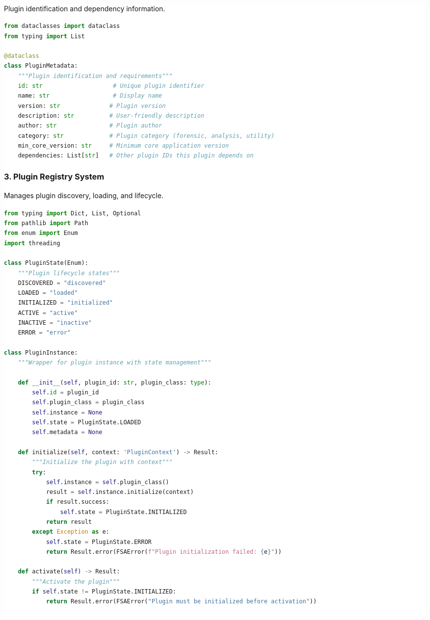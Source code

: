 Plugin identification and dependency information.

```python
from dataclasses import dataclass
from typing import List

@dataclass
class PluginMetadata:
    """Plugin identification and requirements"""
    id: str                    # Unique plugin identifier
    name: str                  # Display name
    version: str              # Plugin version
    description: str          # User-friendly description
    author: str               # Plugin author
    category: str             # Plugin category (forensic, analysis, utility)
    min_core_version: str     # Minimum core application version
    dependencies: List[str]   # Other plugin IDs this plugin depends on
```

### 3. Plugin Registry System

Manages plugin discovery, loading, and lifecycle.

```python
from typing import Dict, List, Optional
from pathlib import Path
from enum import Enum
import threading

class PluginState(Enum):
    """Plugin lifecycle states"""
    DISCOVERED = "discovered"
    LOADED = "loaded"
    INITIALIZED = "initialized"
    ACTIVE = "active"
    INACTIVE = "inactive"
    ERROR = "error"

class PluginInstance:
    """Wrapper for plugin instance with state management"""
    
    def __init__(self, plugin_id: str, plugin_class: type):
        self.id = plugin_id
        self.plugin_class = plugin_class
        self.instance = None
        self.state = PluginState.LOADED
        self.metadata = None
        
    def initialize(self, context: 'PluginContext') -> Result:
        """Initialize the plugin with context"""
        try:
            self.instance = self.plugin_class()
            result = self.instance.initialize(context)
            if result.success:
                self.state = PluginState.INITIALIZED
            return result
        except Exception as e:
            self.state = PluginState.ERROR
            return Result.error(FSAError(f"Plugin initialization failed: {e}"))
    
    def activate(self) -> Result:
        """Activate the plugin"""
        if self.state != PluginState.INITIALIZED:
            return Result.error(FSAError("Plugin must be initialized before activation"))
        
```